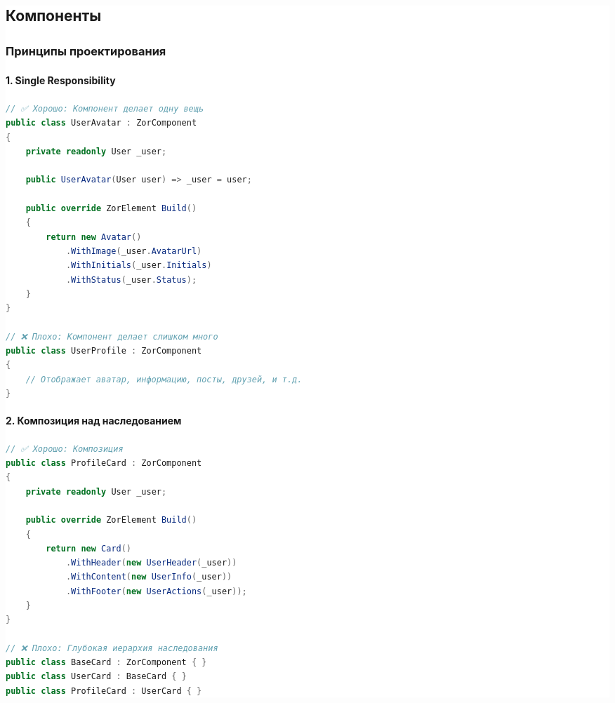 ## Компоненты

### Принципы проектирования

#### 1. Single Responsibility

```csharp
// ✅ Хорошо: Компонент делает одну вещь
public class UserAvatar : ZorComponent
{
    private readonly User _user;
    
    public UserAvatar(User user) => _user = user;
    
    public override ZorElement Build()
    {
        return new Avatar()
            .WithImage(_user.AvatarUrl)
            .WithInitials(_user.Initials)
            .WithStatus(_user.Status);
    }
}

// ❌ Плохо: Компонент делает слишком много
public class UserProfile : ZorComponent
{
    // Отображает аватар, информацию, посты, друзей, и т.д.
}
```

#### 2. Композиция над наследованием

```csharp
// ✅ Хорошо: Композиция
public class ProfileCard : ZorComponent
{
    private readonly User _user;
    
    public override ZorElement Build()
    {
        return new Card()
            .WithHeader(new UserHeader(_user))
            .WithContent(new UserInfo(_user))
            .WithFooter(new UserActions(_user));
    }
}

// ❌ Плохо: Глубокая иерархия наследования
public class BaseCard : ZorComponent { }
public class UserCard : BaseCard { }
public class ProfileCard : UserCard { }
```
